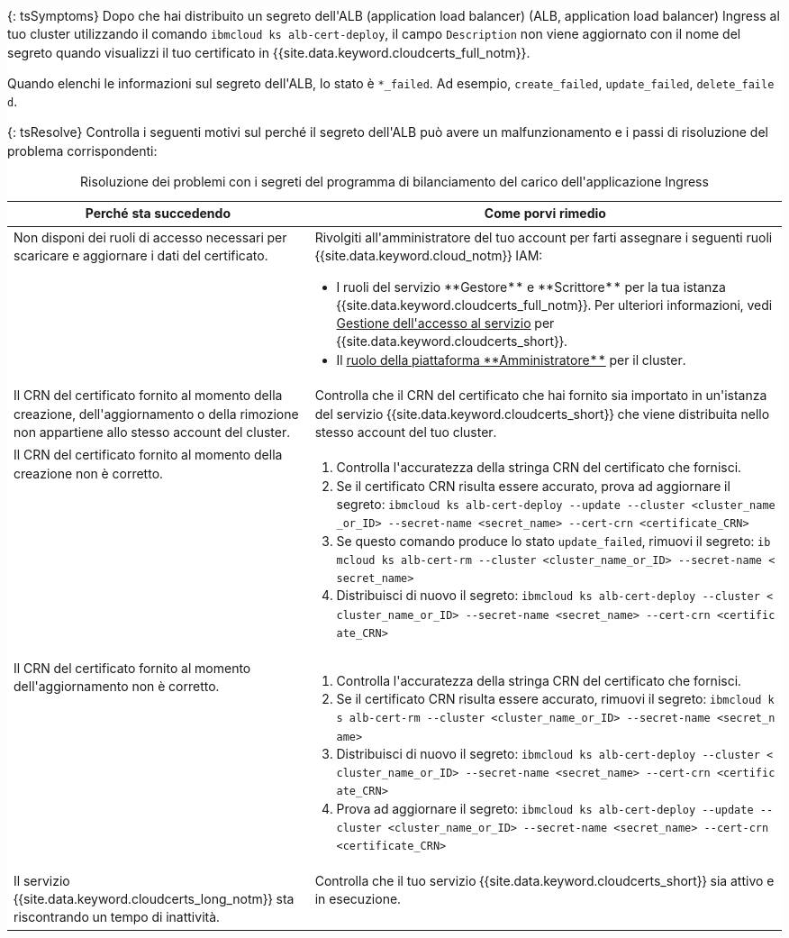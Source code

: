 {: tsSymptoms}
Dopo che hai distribuito un segreto dell'ALB (application load balancer) (ALB, application load balancer) Ingress al tuo cluster utilizzando il comando `ibmcloud ks alb-cert-deploy`, il campo `Description` non viene aggiornato con il nome del segreto quando visualizzi il tuo certificato in {{site.data.keyword.cloudcerts_full_notm}}.

Quando elenchi le informazioni sul segreto dell'ALB, lo stato è `*_failed`. Ad esempio, `create_failed`, `update_failed`, `delete_failed`.

{: tsResolve}
Controlla i seguenti motivi sul perché il segreto dell'ALB può avere un malfunzionamento e i passi di risoluzione del problema corrispondenti:

<table>
<caption>Risoluzione dei problemi con i segreti del programma di bilanciamento del carico dell'applicazione Ingress</caption>
 <thead>
 <th>Perché sta succedendo</th>
 <th>Come porvi rimedio</th>
 </thead>
 <tbody>
 <tr>
 <td>Non disponi dei ruoli di accesso necessari per scaricare e aggiornare i dati del certificato.</td>
 <td>Rivolgiti all'amministratore del tuo account per farti assegnare i seguenti ruoli {{site.data.keyword.cloud_notm}} IAM:<ul><li>I ruoli del servizio **Gestore** e **Scrittore** per la tua istanza {{site.data.keyword.cloudcerts_full_notm}}. Per ulteriori informazioni, vedi <a href="/docs/services/certificate-manager?topic=certificate-manager-managing-service-access-roles#managing-service-access-roles">Gestione dell'accesso al servizio</a> per {{site.data.keyword.cloudcerts_short}}.</li><li>Il <a href="/docs/containers?topic=containers-users#platform">ruolo della piattaforma **Amministratore**</a> per il cluster.</li></ul></td>
 </tr>
 <tr>
 <td>Il CRN del certificato fornito al momento della creazione, dell'aggiornamento o della rimozione non appartiene allo stesso account del cluster.</td>
 <td>Controlla che il CRN del certificato che hai fornito sia importato in un'istanza del servizio {{site.data.keyword.cloudcerts_short}} che viene distribuita nello stesso account del tuo cluster.</td>
 </tr>
 <tr>
 <td>Il CRN del certificato fornito al momento della creazione non è corretto.</td>
 <td><ol><li>Controlla l'accuratezza della stringa CRN del certificato che fornisci.</li><li>Se il certificato CRN risulta essere accurato, prova ad aggiornare il segreto: <code>ibmcloud ks alb-cert-deploy --update --cluster &lt;cluster_name_or_ID&gt; --secret-name &lt;secret_name&gt; --cert-crn &lt;certificate_CRN&gt;</code></li><li>Se questo comando produce lo stato <code>update_failed</code>, rimuovi il segreto: <code>ibmcloud ks alb-cert-rm --cluster &lt;cluster_name_or_ID&gt; --secret-name &lt;secret_name&gt;</code></li><li>Distribuisci di nuovo il segreto: <code>ibmcloud ks alb-cert-deploy --cluster &lt;cluster_name_or_ID&gt; --secret-name &lt;secret_name&gt; --cert-crn &lt;certificate_CRN&gt;</code></li></ol></td>
 </tr>
 <tr>
 <td>Il CRN del certificato fornito al momento dell'aggiornamento non è corretto.</td>
 <td><ol><li>Controlla l'accuratezza della stringa CRN del certificato che fornisci.</li><li>Se il certificato CRN risulta essere accurato, rimuovi il segreto: <code>ibmcloud ks alb-cert-rm --cluster &lt;cluster_name_or_ID&gt; --secret-name &lt;secret_name&gt;</code></li><li>Distribuisci di nuovo il segreto: <code>ibmcloud ks alb-cert-deploy --cluster &lt;cluster_name_or_ID&gt; --secret-name &lt;secret_name&gt; --cert-crn &lt;certificate_CRN&gt;</code></li><li>Prova ad aggiornare il segreto: <code>ibmcloud ks alb-cert-deploy --update --cluster &lt;cluster_name_or_ID&gt; --secret-name &lt;secret_name&gt; --cert-crn &lt;certificate_CRN&gt;</code></li></ol></td>
 </tr>
 <tr>
 <td>Il servizio {{site.data.keyword.cloudcerts_long_notm}} sta riscontrando un tempo di inattività.</td>
 <td>Controlla che il tuo servizio {{site.data.keyword.cloudcerts_short}} sia attivo e in esecuzione.</td>